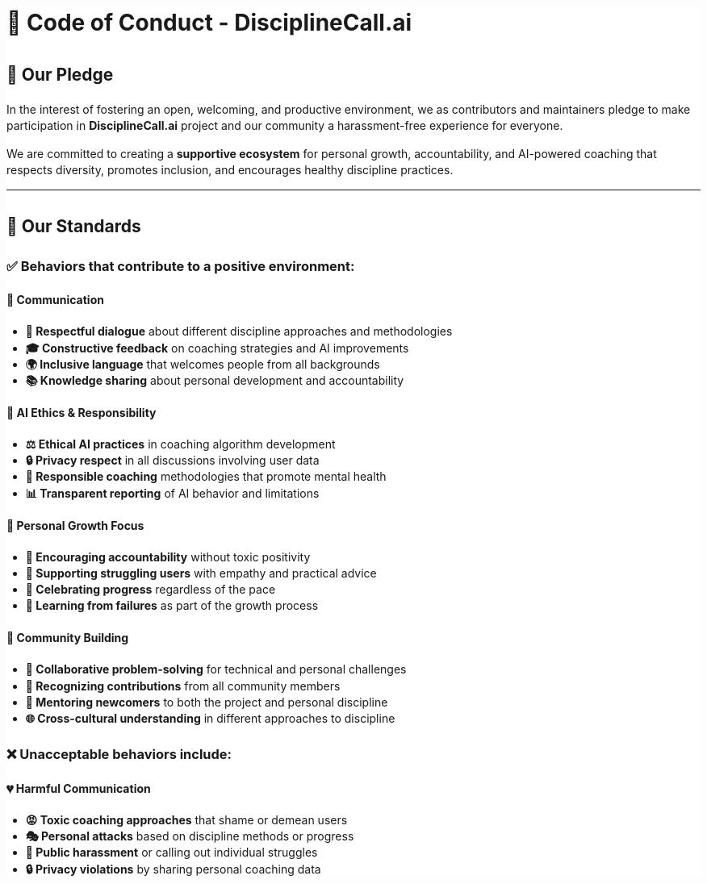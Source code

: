 # 🤝 Code of Conduct - DisciplineCall.ai

## 📖 **Our Pledge**

In the interest of fostering an open, welcoming, and productive environment, we as contributors and maintainers pledge to make participation in **DisciplineCall.ai** project and our community a harassment-free experience for everyone.

We are committed to creating a **supportive ecosystem** for personal growth, accountability, and AI-powered coaching that respects diversity, promotes inclusion, and encourages healthy discipline practices.

---

## 🎯 **Our Standards**

### ✅ **Behaviors that contribute to a positive environment:**

#### **💬 Communication**
- **🤝 Respectful dialogue** about different discipline approaches and methodologies
- **🎓 Constructive feedback** on coaching strategies and AI improvements
- **🌍 Inclusive language** that welcomes people from all backgrounds
- **📚 Knowledge sharing** about personal development and accountability

#### **🤖 AI Ethics & Responsibility**
- **⚖️ Ethical AI practices** in coaching algorithm development
- **🔒 Privacy respect** in all discussions involving user data
- **🧠 Responsible coaching** methodologies that promote mental health
- **📊 Transparent reporting** of AI behavior and limitations

#### **🎯 Personal Growth Focus**
- **💪 Encouraging accountability** without toxic positivity
- **🤲 Supporting struggling users** with empathy and practical advice
- **🌱 Celebrating progress** regardless of the pace
- **🔄 Learning from failures** as part of the growth process

#### **👥 Community Building**
- **🤝 Collaborative problem-solving** for technical and personal challenges
- **🎉 Recognizing contributions** from all community members
- **📖 Mentoring newcomers** to both the project and personal discipline
- **🌐 Cross-cultural understanding** in different approaches to discipline

### ❌ **Unacceptable behaviors include:**

#### **💔 Harmful Communication**
- **😡 Toxic coaching approaches** that shame or demean users
- **🎭 Personal attacks** based on discipline methods or progress
- **📢 Public harassment** or calling out individual struggles
- **🔒 Privacy violations** by sharing personal coaching data
